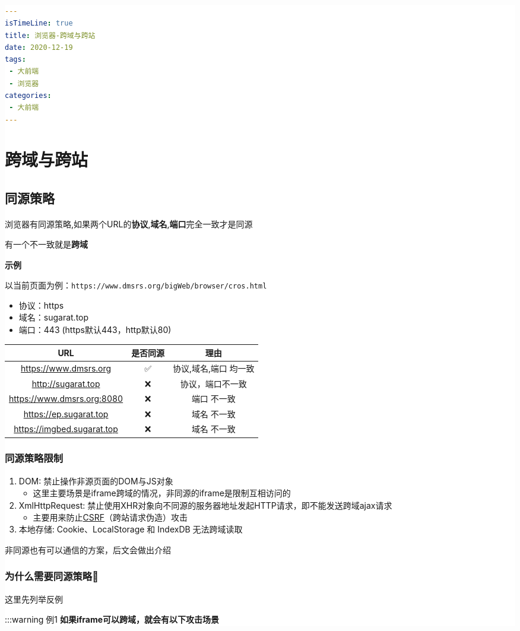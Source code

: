 ```yaml
---
isTimeLine: true
title: 浏览器-跨域与跨站
date: 2020-12-19
tags:
 - 大前端
 - 浏览器
categories:
 - 大前端
---
```

# 跨域与跨站

## 同源策略
浏览器有同源策略,如果两个URL的**协议**,**域名**,**端口**完全一致才是同源

有一个不一致就是**跨域**

**示例**

以当前页面为例：`https://www.dmsrs.org/bigWeb/browser/cros.html`
* 协议：https
* 域名：sugarat.top
* 端口：443 (https默认443，http默认80)

|            URL             | 是否同源 |         理由          |
| :------------------------: | :------: | :-------------------: |
|    https://www.dmsrs.org     |    ✅     | 协议,域名,端口 均一致 |
|     http://sugarat.top     |    ❌     |   协议，端口不一致    |
|  https://www.dmsrs.org:8080  |    ❌     |      端口 不一致      |
|   https://ep.sugarat.top   |    ❌     |      域名 不一致      |
| https://imgbed.sugarat.top |    ❌     |      域名 不一致      |

### 同源策略限制
1. DOM: 禁止操作非源页面的DOM与JS对象
   * 这里主要场景是iframe跨域的情况，非同源的iframe是限制互相访问的
2. XmlHttpRequest: 禁止使用XHR对象向不同源的服务器地址发起HTTP请求，即不能发送跨域ajax请求
   * 主要用来防止[CSRF](./safe.md#csrf)（跨站请求伪造）攻击
3. 本地存储: Cookie、LocalStorage 和 IndexDB 无法跨域读取

非同源也有可以通信的方案，后文会做出介绍

### 为什么需要同源策略🤔
这里先列举反例

:::warning 例1
**如果iframe可以跨域，就会有以下攻击场景**
